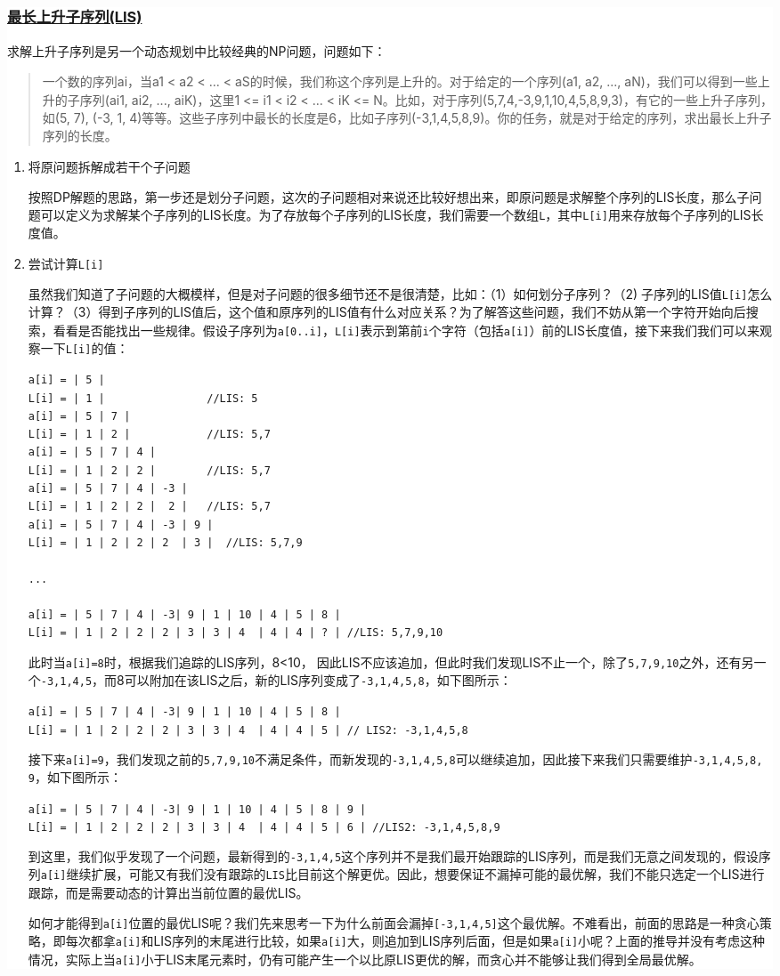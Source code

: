 
### [最长上升子序列(LIS)](https://leetcode.com/problems/longest-increasing-subsequence/description/)

求解上升子序列是另一个动态规划中比较经典的NP问题，问题如下：

> 一个数的序列ai，当a1 < a2 < ... < aS的时候，我们称这个序列是上升的。对于给定的一个序列(a1, a2, ..., aN)，我们可以得到一些上升的子序列(ai1, ai2, ..., aiK)，这里1 <= i1 < i2 < ... < iK <= N。比如，对于序列(5,7,4,-3,9,1,10,4,5,8,9,3)，有它的一些上升子序列，如(5, 7), (-3, 1, 4)等等。这些子序列中最长的长度是6，比如子序列(-3,1,4,5,8,9)。你的任务，就是对于给定的序列，求出最长上升子序列的长度。

1. 将原问题拆解成若干个子问题
    
    按照DP解题的思路，第一步还是划分子问题，这次的子问题相对来说还比较好想出来，即原问题是求解整个序列的LIS长度，那么子问题可以定义为求解某个子序列的LIS长度。为了存放每个子序列的LIS长度，我们需要一个数组`L`，其中`L[i]`用来存放每个子序列的LIS长度值。

2. 尝试计算`L[i]`

    虽然我们知道了子问题的大概模样，但是对子问题的很多细节还不是很清楚，比如：（1）如何划分子序列？（2) 子序列的LIS值`L[i]`怎么计算？（3）得到子序列的LIS值后，这个值和原序列的LIS值有什么对应关系？为了解答这些问题，我们不妨从第一个字符开始向后搜索，看看是否能找出一些规律。假设子序列为`a[0..i]`，`L[i]`表示到第前`i`个字符（包括`a[i]`）前的LIS长度值，接下来我们我们可以来观察一下`L[i]`的值：

    ```shell
    a[i] = | 5 | 
    L[i] = | 1 |                //LIS: 5
    a[i] = | 5 | 7 |
    L[i] = | 1 | 2 |            //LIS: 5,7
    a[i] = | 5 | 7 | 4 |
    L[i] = | 1 | 2 | 2 |        //LIS: 5,7
    a[i] = | 5 | 7 | 4 | -3 | 
    L[i] = | 1 | 2 | 2 |  2 |   //LIS: 5,7
    a[i] = | 5 | 7 | 4 | -3 | 9 |
    L[i] = | 1 | 2 | 2 | 2  | 3 |  //LIS: 5,7,9

    ...

    a[i] = | 5 | 7 | 4 | -3| 9 | 1 | 10 | 4 | 5 | 8 | 
    L[i] = | 1 | 2 | 2 | 2 | 3 | 3 | 4  | 4 | 4 | ? | //LIS: 5,7,9,10      
    ```
    此时当`a[i]=8`时，根据我们追踪的LIS序列，8<10， 因此LIS不应该追加，但此时我们发现LIS不止一个，除了`5,7,9,10`之外，还有另一个`-3,1,4,5`，而8可以附加在该LIS之后，新的LIS序列变成了`-3,1,4,5,8`，如下图所示：

    ```shell
    a[i] = | 5 | 7 | 4 | -3| 9 | 1 | 10 | 4 | 5 | 8 |
    L[i] = | 1 | 2 | 2 | 2 | 3 | 3 | 4  | 4 | 4 | 5 | // LIS2: -3,1,4,5,8
    ```

    接下来`a[i]=9`，我们发现之前的`5,7,9,10`不满足条件，而新发现的`-3,1,4,5,8`可以继续追加，因此接下来我们只需要维护`-3,1,4,5,8,9`，如下图所示：

    ```shell
    a[i] = | 5 | 7 | 4 | -3| 9 | 1 | 10 | 4 | 5 | 8 | 9 |         
    L[i] = | 1 | 2 | 2 | 2 | 3 | 3 | 4  | 4 | 4 | 5 | 6 | //LIS2: -3,1,4,5,8,9
    ```

    到这里，我们似乎发现了一个问题，最新得到的`-3,1,4,5`这个序列并不是我们最开始跟踪的LIS序列，而是我们无意之间发现的，假设序列`a[i]`继续扩展，可能又有我们没有跟踪的`LIS`比目前这个解更优。因此，想要保证不漏掉可能的最优解，我们不能只选定一个LIS进行跟踪，而是需要动态的计算出当前位置的最优LIS。
    
    如何才能得到`a[i]`位置的最优LIS呢？我们先来思考一下为什么前面会漏掉`[-3,1,4,5]`这个最优解。不难看出，前面的思路是一种贪心策略，即每次都拿`a[i]`和LIS序列的末尾进行比较，如果`a[i]`大，则追加到LIS序列后面，但是如果`a[i]`小呢？上面的推导并没有考虑这种情况，实际上当`a[i]`小于LIS末尾元素时，仍有可能产生一个以比原LIS更优的解，而贪心并不能够让我们得到全局最优解。

